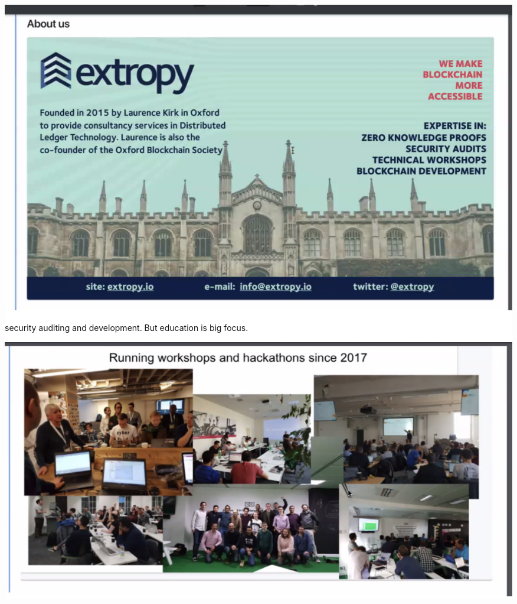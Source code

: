

![image-20240603085350395](./Images/image-20240603085350395.png)

security auditing and development. But education is big focus.



![image-20240603085447264](./Images/image-20240603085447264.png)
